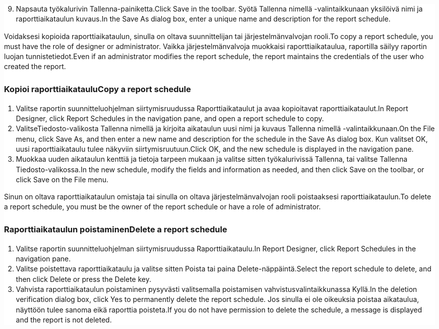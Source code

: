 9. <span data-ttu-id="55974-156">Napsauta työkalurivin Tallenna-painiketta.</span><span class="sxs-lookup"><span data-stu-id="55974-156">Click Save in the toolbar.</span></span> <span data-ttu-id="55974-157">Syötä Tallenna nimellä -valintaikkunaan yksilöivä nimi ja raporttiaikataulun kuvaus.</span><span class="sxs-lookup"><span data-stu-id="55974-157">In the Save As dialog box, enter a unique name and description for the report schedule.</span></span>

<span data-ttu-id="55974-158">Voidaksesi kopioida raporttiaikataulun, sinulla on oltava suunnittelijan tai järjestelmänvalvojan rooli.</span><span class="sxs-lookup"><span data-stu-id="55974-158">To copy a report schedule, you must have the role of designer or administrator.</span></span> <span data-ttu-id="55974-159">Vaikka järjestelmänvalvoja muokkaisi raporttiaikataulua, raportilla säilyy raportin luojan tunnistetiedot.</span><span class="sxs-lookup"><span data-stu-id="55974-159">Even if an administrator modifies the report schedule, the report maintains the credentials of the user who created the report.</span></span>

### <a name="copy-a-report-schedule"></a><span data-ttu-id="55974-160">Kopioi raporttiaikataulu</span><span class="sxs-lookup"><span data-stu-id="55974-160">Copy a report schedule</span></span>

1. <span data-ttu-id="55974-161">Valitse raportin suunnitteluohjelman siirtymisruudussa Raporttiaikataulut ja avaa kopioitavat raporttiaikataulut.</span><span class="sxs-lookup"><span data-stu-id="55974-161">In Report Designer, click Report Schedules in the navigation pane, and open a report schedule to copy.</span></span>
2. <span data-ttu-id="55974-162">ValitseTiedosto-valikosta Tallenna nimellä ja kirjoita aikataulun uusi nimi ja kuvaus Tallenna nimellä -valintaikkunaan.</span><span class="sxs-lookup"><span data-stu-id="55974-162">On the File menu, click Save As, and then enter a new name and description for the schedule in the Save As dialog box.</span></span> <span data-ttu-id="55974-163">Kun valitset OK, uusi raporttiaikataulu tulee näkyviin siirtymisruutuun.</span><span class="sxs-lookup"><span data-stu-id="55974-163">Click OK, and the new schedule is displayed in the navigation pane.</span></span>
3. <span data-ttu-id="55974-164">Muokkaa uuden aikataulun kenttiä ja tietoja tarpeen mukaan ja valitse sitten työkalurivissä Tallenna, tai valitse Tallenna Tiedosto-valikossa.</span><span class="sxs-lookup"><span data-stu-id="55974-164">In the new schedule, modify the fields and information as needed, and then click Save on the toolbar, or click Save on the File menu.</span></span>

<span data-ttu-id="55974-165">Sinun on oltava raporttiaikataulun omistaja tai sinulla on oltava järjestelmänvalvojan rooli poistaaksesi raporttiaikataulun.</span><span class="sxs-lookup"><span data-stu-id="55974-165">To delete a report schedule, you must be the owner of the report schedule or have a role of administrator.</span></span>

### <a name="delete-a-report-schedule"></a><span data-ttu-id="55974-166">Raporttiaikataulun poistaminen</span><span class="sxs-lookup"><span data-stu-id="55974-166">Delete a report schedule</span></span>

1. <span data-ttu-id="55974-167">Valitse raportin suunnitteluohjelman siirtymisruudussa Raporttiaikataulu.</span><span class="sxs-lookup"><span data-stu-id="55974-167">In Report Designer, click Report Schedules in the navigation pane.</span></span>
2. <span data-ttu-id="55974-168">Valitse poistettava raporttiaikataulu ja valitse sitten Poista tai paina Delete-näppäintä.</span><span class="sxs-lookup"><span data-stu-id="55974-168">Select the report schedule to delete, and then click Delete or press the Delete key.</span></span>
3. <span data-ttu-id="55974-169">Vahvista raporttiaikataulun poistaminen pysyvästi valitsemalla poistamisen vahvistusvalintaikkunassa Kyllä.</span><span class="sxs-lookup"><span data-stu-id="55974-169">In the deletion verification dialog box, click Yes to permanently delete the report schedule.</span></span> <span data-ttu-id="55974-170">Jos sinulla ei ole oikeuksia poistaa aikataulua, näyttöön tulee sanoma eikä raporttia poisteta.</span><span class="sxs-lookup"><span data-stu-id="55974-170">If you do not have permission to delete the schedule, a message is displayed and the report is not deleted.</span></span>
